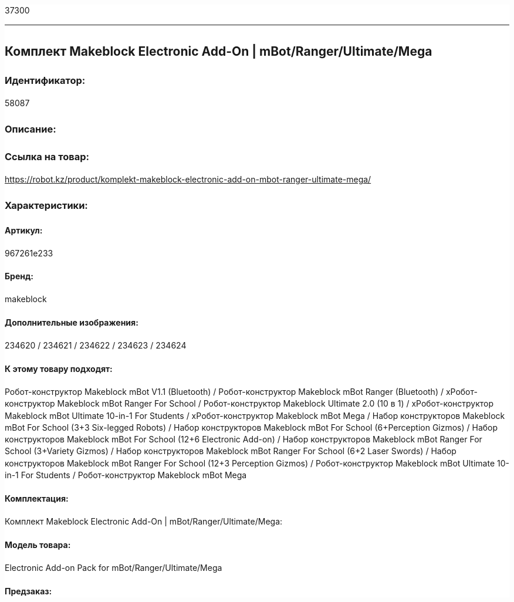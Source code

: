 37300

---

## Комплект Makeblock Electronic Add-On | mBot/Ranger/Ultimate/Mega

### Идентификатор:

58087

### Описание:



### Ссылка на товар:

https://robot.kz/product/komplekt-makeblock-electronic-add-on-mbot-ranger-ultimate-mega/

### Характеристики:

#### Артикул:

967261e233

#### Бренд:

makeblock

#### Дополнительные изображения:

234620 / 234621 / 234622 / 234623 / 234624

#### К этому товару подходят:

Робот-конструктор Makeblock mBot V1.1 (Bluetooth) / Робот-конструктор Makeblock mBot Ranger (Bluetooth) / xРобот-конструктор Makeblock mBot Ranger For School / Робот-конструктор Makeblock Ultimate 2.0 (10 в 1) / xРобот-конструктор Makeblock mBot Ultimate 10-in-1 For Students / хРобот-конструктор Makeblock mBot Mega / Набор конструкторов Makeblock mBot For School (3+3 Six-legged Robots) / Набор конструкторов Makeblock mBot For School (6+Perception Gizmos) / Набор конструкторов Makeblock mBot For School (12+6 Electronic Add-on) / Набор конструкторов Makeblock mBot Ranger For School (3+Variety Gizmos) / Набор конструкторов Makeblock mBot Ranger For School (6+2 Laser Swords) / Набор конструкторов Makeblock mBot Ranger For School (12+3 Perception Gizmos) / Робот-конструктор Makeblock mBot Ultimate 10-in-1 For Students / Робот-конструктор Makeblock mBot Mega

#### Комплектация:

Комплект Makeblock Electronic Add-On | mBot/Ranger/Ultimate/Mega:

#### Модель товара:

Electronic Add-on Pack for mBot/Ranger/Ultimate/Mega

#### Предзаказ:
